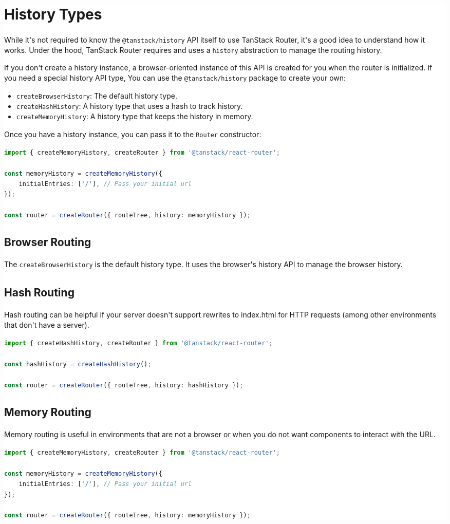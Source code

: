 # History Types

While it's not required to know the `@tanstack/history` API itself to use TanStack Router, it's a good idea to understand how it works. Under the hood, TanStack Router requires and uses a `history` abstraction to manage the routing history.

If you don't create a history instance, a browser-oriented instance of this API is created for you when the router is initialized. If you need a special history API type, You can use the `@tanstack/history` package to create your own:

- `createBrowserHistory`: The default history type.
- `createHashHistory`: A history type that uses a hash to track history.
- `createMemoryHistory`: A history type that keeps the history in memory.

Once you have a history instance, you can pass it to the `Router` constructor:

```ts
import { createMemoryHistory, createRouter } from '@tanstack/react-router';

const memoryHistory = createMemoryHistory({
    initialEntries: ['/'], // Pass your initial url
});

const router = createRouter({ routeTree, history: memoryHistory });
```

## Browser Routing

The `createBrowserHistory` is the default history type. It uses the browser's history API to manage the browser history.

## Hash Routing

Hash routing can be helpful if your server doesn't support rewrites to index.html for HTTP requests (among other environments that don't have a server).

```ts
import { createHashHistory, createRouter } from '@tanstack/react-router';

const hashHistory = createHashHistory();

const router = createRouter({ routeTree, history: hashHistory });
```

## Memory Routing

Memory routing is useful in environments that are not a browser or when you do not want components to interact with the URL.

```ts
import { createMemoryHistory, createRouter } from '@tanstack/react-router';

const memoryHistory = createMemoryHistory({
    initialEntries: ['/'], // Pass your initial url
});

const router = createRouter({ routeTree, history: memoryHistory });
```


[//]: # 'BasicExampleImplementation'
[//]: # 'BasicExampleImplementation'
[//]: # 'ExamplesUsingThirdPartyLibs'
[//]: # 'ExamplesUsingThirdPartyLibs'
[//]: # 'DeferredWithAwaitFinalTip'
[//]: # 'DeferredWithAwaitFinalTip'
[//]: # 'SSRContent'
[//]: # 'SSRContent'
[//]: # 'HookBasedBlockingExample'
[//]: # 'HookBasedBlockingExample'
[//]: # 'HookBasedBlockingExample'
[//]: # 'ComponentBasedBlockingExample'
[//]: # 'ComponentBasedBlockingExample'
[//]: # 'HookBasedCustomUIBlockingWithResolverExample'
[//]: # 'HookBasedCustomUIBlockingWithResolverExample'
[//]: # 'HookBasedCustomUIBlockingWithoutResolverExample'
[//]: # 'HookBasedCustomUIBlockingWithoutResolverExample'
[//]: # 'ComponentBasedCustomUIBlockingExample'
[//]: # 'ComponentBasedCustomUIBlockingExample'